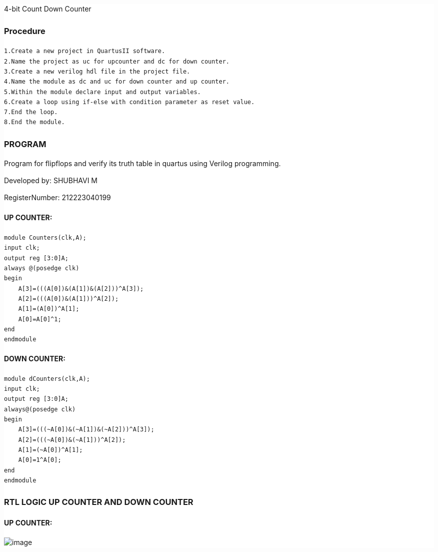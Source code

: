 
4-bit Count Down Counter
### Procedure
```
1.Create a new project in QuartusII software.
2.Name the project as uc for upcounter and dc for down counter.
3.Create a new verilog hdl file in the project file.
4.Name the module as dc and uc for down counter and up counter.
5.Within the module declare input and output variables.
6.Create a loop using if-else with condition parameter as reset value.
7.End the loop.
8.End the module.
```



### PROGRAM 
Program for flipflops  and verify its truth table in quartus using Verilog programming.

Developed by: SHUBHAVI M

RegisterNumber: 212223040199
#### UP COUNTER:
```
module Counters(clk,A);
input clk;
output reg [3:0]A;
always @(posedge clk)
begin
	A[3]=(((A[0])&(A[1])&(A[2]))^A[3]);
	A[2]=(((A[0])&(A[1]))^A[2]);
	A[1]=(A[0])^A[1];
	A[0]=A[0]^1;
end
endmodule
```
#### DOWN COUNTER:
```
module dCounters(clk,A);
input clk;
output reg [3:0]A;
always@(posedge clk)
begin
	A[3]=(((~A[0])&(~A[1])&(~A[2]))^A[3]);
	A[2]=(((~A[0])&(~A[1]))^A[2]);
	A[1]=(~A[0])^A[1];
	A[0]=1^A[0];
end
endmodule
```

### RTL LOGIC UP COUNTER AND DOWN COUNTER  
#### UP COUNTER:
![image](https://github.com/Jaiganesh235/Exp-6-Synchornous-counters-/assets/118657189/21a764f7-7623-4773-9c1a-5596fa793a0c)
